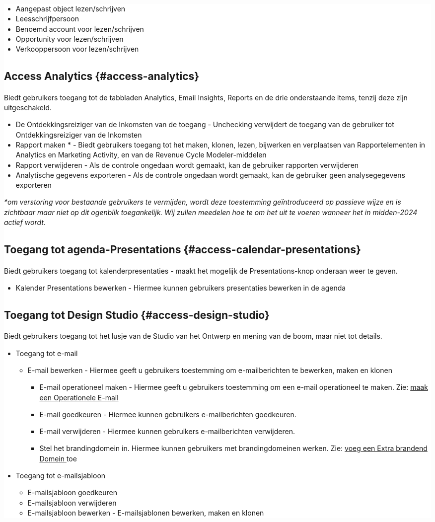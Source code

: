 * Aangepast object lezen/schrijven
* Leesschrijfpersoon
* Benoemd account voor lezen/schrijven
* Opportunity voor lezen/schrijven
* Verkooppersoon voor lezen/schrijven

## Access Analytics {#access-analytics}

Biedt gebruikers toegang tot de tabbladen Analytics, Email Insights, Reports en de drie onderstaande items, tenzij deze zijn uitgeschakeld.

* De Ontdekkingsreiziger van de Inkomsten van de toegang - Unchecking verwijdert de toegang van de gebruiker tot Ontdekkingsreiziger van de Inkomsten
* Rapport maken &#42; - Biedt gebruikers toegang tot het maken, klonen, lezen, bijwerken en verplaatsen van Rapportelementen in Analytics en Marketing Activity, en van de Revenue Cycle Modeler-middelen
* Rapport verwijderen - Als de controle ongedaan wordt gemaakt, kan de gebruiker rapporten verwijderen
* Analytische gegevens exporteren - Als de controle ongedaan wordt gemaakt, kan de gebruiker geen analysegegevens exporteren

_&#42;om verstoring voor bestaande gebruikers te vermijden, wordt deze toestemming geïntroduceerd op passieve wijze en is zichtbaar maar niet op dit ogenblik toegankelijk. Wij zullen meedelen hoe te om het uit te voeren wanneer het in midden-2024 actief wordt._

## Toegang tot agenda-Presentations {#access-calendar-presentations}

Biedt gebruikers toegang tot kalenderpresentaties - maakt het mogelijk de Presentations-knop onderaan weer te geven.

* Kalender Presentations bewerken - Hiermee kunnen gebruikers presentaties bewerken in de agenda

## Toegang tot Design Studio {#access-design-studio}

Biedt gebruikers toegang tot het lusje van de Studio van het Ontwerp en mening van de boom, maar niet tot details.

* Toegang tot e-mail
   * E-mail bewerken - Hiermee geeft u gebruikers toestemming om e-mailberichten te bewerken, maken en klonen
      * E-mail operationeel maken - Hiermee geeft u gebruikers toestemming om een e-mail operationeel te maken. Zie: [ maak een Operationele E-mail ](/help/marketo/product-docs/email-marketing/general/functions-in-the-editor/make-an-email-operational.md)

      * E-mail goedkeuren - Hiermee kunnen gebruikers e-mailberichten goedkeuren.
      * E-mail verwijderen - Hiermee kunnen gebruikers e-mailberichten verwijderen.
      * Stel het brandingdomein in. Hiermee kunnen gebruikers met brandingdomeinen werken. Zie: [ voeg een Extra brandend Domein ](/help/marketo/product-docs/administration/email-setup/add-multiple-branding-domains/add-an-additional-branding-domain.md) toe

* Toegang tot e-mailsjabloon

   * E-mailsjabloon goedkeuren
   * E-mailsjabloon verwijderen
   * E-mailsjabloon bewerken - E-mailsjablonen bewerken, maken en klonen
